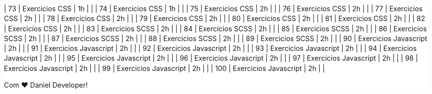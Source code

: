 | 73 | Exercicios CSS | 1h |  |
| 74 | Exercicios CSS | 1h |  |
| 75 | Exercicios CSS | 2h |  |
| 76 | Exercicios CSS | 2h |  |
| 77 | Exercicios CSS | 2h |  |
| 78 | Exercicios CSS | 2h |  |
| 79 | Exercicios CSS | 2h |  |
| 80 | Exercicios CSS | 2h |  |
| 81 | Exercicios CSS | 2h |  |
| 82 | Exercicios CSS | 2h |  |
| 83 | Exercicios SCSS | 2h |  |
| 84 | Exercicios SCSS | 2h |  |
| 85 | Exercicios SCSS | 2h |  |
| 86 | Exercicios SCSS | 2h |  |
| 87 | Exercicios SCSS | 2h |  |
| 88 | Exercicios SCSS | 2h |  |
| 89 | Exercicios SCSS | 2h  |  |
| 90 | Exercicios Javascript | 2h |  |
| 91 | Exercicios Javascript | 2h |  |
| 92 | Exercicios Javascript | 2h |  |
| 93 | Exercicios Javascript | 2h |  |
| 94 | Exercicios Javascript | 2h |  |
| 95 | Exercicios Javascript | 2h |  |
| 96 | Exercicios Javascript | 2h |  |
| 97 | Exercicios Javascript | 2h |  |
| 98 | Exercicios Javascript | 2h |  |
| 99 | Exercicios Javascript | 2h |  |
| 100 | Exercicios Javascript | 2h |  |

Com ❤ Daniel Developer!
